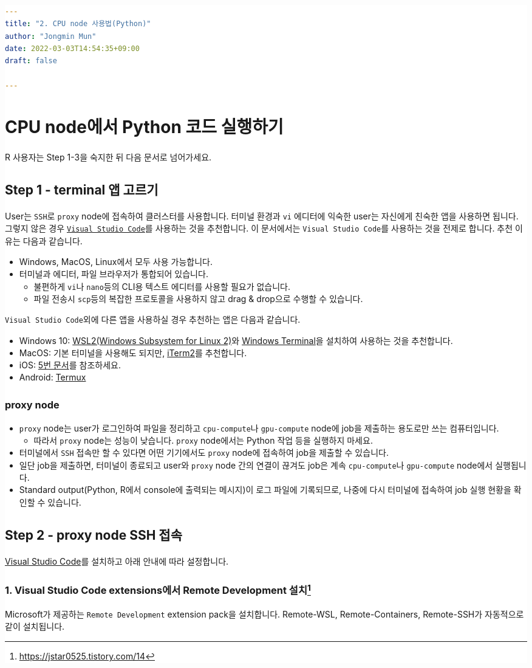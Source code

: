 ```yaml
---
title: "2. CPU node 사용법(Python)"
author: "Jongmin Mun"
date: 2022-03-03T14:54:35+09:00
draft: false

---
```


# CPU node에서 Python 코드 실행하기

R 사용자는 Step 1-3을 숙지한 뒤 다음 문서로 넘어가세요.

## Step 1 - terminal 앱 고르기

User는 `SSH`로 `proxy` node에 접속하여 클러스터를 사용합니다. 터미널 환경과 `vi` 에디터에 익숙한 user는 자신에게 친숙한 앱을 사용하면 됩니다. 그렇지 않은 경우 [`Visual Studio Code`](https://code.visualstudio.com/download)를 사용하는 것을 추천합니다. 이 문서에서는 `Visual Studio Code`를 사용하는 것을 전제로 합니다. 추천 이유는 다음과 같습니다.

- Windows, MacOS, Linux에서 모두 사용 가능합니다.
- 터미널과 에디터, 파일 브라우저가 통합되어 있습니다.
  - 불편하게 `vi`나 `nano`등의 CLI용 텍스트 에디터를 사용할 필요가 없습니다.
  - 파일 전송시 `scp`등의 복잡한 프로토콜을 사용하지 않고 drag & drop으로 수행할 수 있습니다.

`Visual Studio Code`외에 다른 앱을 사용하실 경우 추천하는 앱은 다음과 같습니다.

- Windows 10: [WSL2(Windows Subsystem for Linux 2)](https://docs.microsoft.com/ko-kr/windows/wsl/install)와 [Windows Terminal]((https://docs.microsoft.com/ko-kr/windows/terminal/install))을 설치하여 사용하는 것을 추천합니다.
- MacOS: 기본 터미널을 사용해도 되지만, [iTerm2](https://iterm2.com)를 추천합니다.
- iOS: [5번 문서](https://hpc.stat.yonsei.ac.kr/docs/05_ipad)를 참조하세요.
- Android: [Termux](https://play.google.com/store/apps/details?id=com.termux&hl=ko&gl=US)

### proxy node

- `proxy` node는 user가 로그인하여 파일을 정리하고 `cpu-compute`나 `gpu-compute` node에 job을 제출하는 용도로만 쓰는 컴퓨터입니다. 
  - 따라서 `proxy` node는 성능이 낮습니다. `proxy` node에서는 Python 작업 등을 실행하지 마세요.
- 터미널에서 `SSH` 접속만 할 수 있다면 어떤 기기에서도 `proxy` node에 접속하여 job을 제출할 수 있습니다.
- 일단 job을 제출하면, 터미널이 종료되고 user와 `proxy` node 간의 연결이 끊겨도 job은 계속 `cpu-compute`나 `gpu-compute` node에서 실행됩니다.
- Standard output(Python, R에서 console에 출력되는 메시지)이 로그 파일에 기록되므로, 나중에 다시 터미널에 접속하여 job 실행 현황을 확인할 수 있습니다.

## Step 2 - proxy node SSH 접속

[Visual Studio Code](https://code.visualstudio.com/download)를 설치하고 아래 안내에 따라 설정합니다.

### 1. Visual Studio Code extensions에서 Remote Development 설치[^fn3]

Microsoft가 제공하는 `Remote Development` extension pack을 설치합니다. Remote-WSL, Remote-Containers, Remote-SSH가 자동적으로 같이 설치됩니다.

[^fn1]: https://docs.conda.io/projects/conda/en/latest/release-notes.html
[^fn2]: https://github.com/conda/conda/issues/9399
[^fn3]: https://jstar0525.tistory.com/14
[^fn4]: https://www.kaggle.com/samanemami/script-lightgbm-mnist